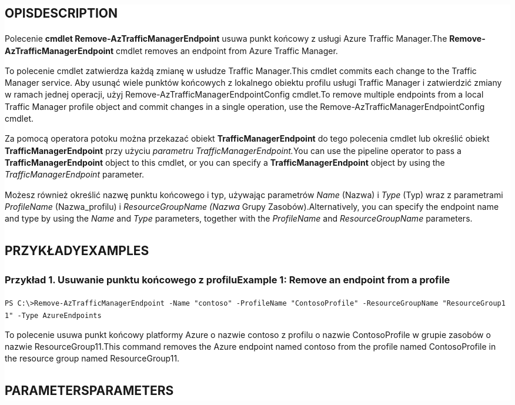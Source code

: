 ## <span data-ttu-id="d8d4e-107">OPIS</span><span class="sxs-lookup"><span data-stu-id="d8d4e-107">DESCRIPTION</span></span>
<span data-ttu-id="d8d4e-108">Polecenie **cmdlet Remove-AzTrafficManagerEndpoint** usuwa punkt końcowy z usługi Azure Traffic Manager.</span><span class="sxs-lookup"><span data-stu-id="d8d4e-108">The **Remove-AzTrafficManagerEndpoint** cmdlet removes an endpoint from Azure Traffic Manager.</span></span>

<span data-ttu-id="d8d4e-109">To polecenie cmdlet zatwierdza każdą zmianę w usłudze Traffic Manager.</span><span class="sxs-lookup"><span data-stu-id="d8d4e-109">This cmdlet commits each change to the Traffic Manager service.</span></span>
<span data-ttu-id="d8d4e-110">Aby usunąć wiele punktów końcowych z lokalnego obiektu profilu usługi Traffic Manager i zatwierdzić zmiany w ramach jednej operacji, użyj Remove-AzTrafficManagerEndpointConfig cmdlet.</span><span class="sxs-lookup"><span data-stu-id="d8d4e-110">To remove multiple endpoints from a local Traffic Manager profile object and commit changes in a single operation, use the Remove-AzTrafficManagerEndpointConfig cmdlet.</span></span>

<span data-ttu-id="d8d4e-111">Za pomocą operatora potoku można przekazać obiekt **TrafficManagerEndpoint** do tego polecenia cmdlet lub określić obiekt **TrafficManagerEndpoint** przy użyciu *parametru TrafficManagerEndpoint.*</span><span class="sxs-lookup"><span data-stu-id="d8d4e-111">You can use the pipeline operator to pass a **TrafficManagerEndpoint** object to this cmdlet, or you can specify a **TrafficManagerEndpoint** object by using the *TrafficManagerEndpoint* parameter.</span></span>

<span data-ttu-id="d8d4e-112">Możesz również określić nazwę punktu końcowego i typ, używając parametrów *Name* (Nazwa) i *Type* (Typ) wraz z parametrami *ProfileName* (Nazwa_profilu) i *ResourceGroupName (Nazwa* Grupy Zasobów).</span><span class="sxs-lookup"><span data-stu-id="d8d4e-112">Alternatively, you can specify the endpoint name and type by using the *Name* and *Type* parameters, together with the *ProfileName* and *ResourceGroupName* parameters.</span></span>

## <span data-ttu-id="d8d4e-113">PRZYKŁADY</span><span class="sxs-lookup"><span data-stu-id="d8d4e-113">EXAMPLES</span></span>

### <span data-ttu-id="d8d4e-114">Przykład 1. Usuwanie punktu końcowego z profilu</span><span class="sxs-lookup"><span data-stu-id="d8d4e-114">Example 1: Remove an endpoint from a profile</span></span>
```
PS C:\>Remove-AzTrafficManagerEndpoint -Name "contoso" -ProfileName "ContosoProfile" -ResourceGroupName "ResourceGroup11" -Type AzureEndpoints
```

<span data-ttu-id="d8d4e-115">To polecenie usuwa punkt końcowy platformy Azure o nazwie contoso z profilu o nazwie ContosoProfile w grupie zasobów o nazwie ResourceGroup11.</span><span class="sxs-lookup"><span data-stu-id="d8d4e-115">This command removes the Azure endpoint named contoso from the profile named ContosoProfile in the resource group named ResourceGroup11.</span></span>

## <span data-ttu-id="d8d4e-116">PARAMETERS</span><span class="sxs-lookup"><span data-stu-id="d8d4e-116">PARAMETERS</span></span>
